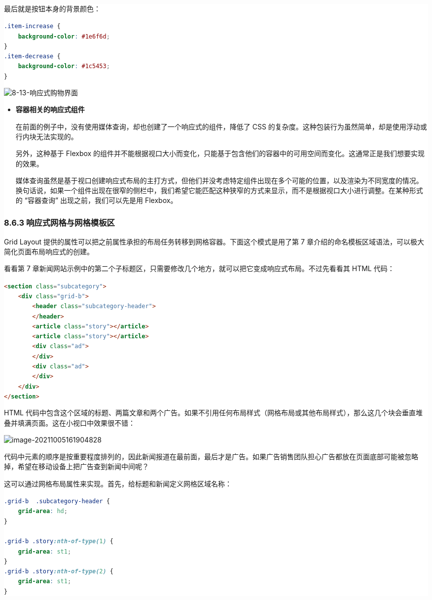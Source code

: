最后就是按钮本身的背景颜色：

```css
.item-increase {
    background-color: #1e6f6d;
}
.item-decrease {
    background-color: #1c5453;
}
```

![8-13-响应式购物界面](https://i.loli.net/2021/10/05/gxdQiERpVy4DK3r.gif)

- **容器相关的响应式组件**

    在前面的例子中，没有使用媒体查询，却也创建了一个响应式的组件，降低了 CSS 的复杂度。这种包装行为虽然简单，却是使用浮动或行内块无法实现的。

    另外，这种基于 Flexbox 的组件并不能根据视口大小而变化，只能基于包含他们的容器中的可用空间而变化。这通常正是我们想要实现的效果。

    媒体查询虽然是基于视口创建响应式布局的主打方式，但他们并没考虑特定组件出现在多个可能的位置，以及渲染为不同宽度的情况。换句话说，如果一个组件出现在很窄的侧栏中，我们希望它能匹配这种狭窄的方式来显示，而不是根据视口大小进行调整。在某种形式的 “容器查询” 出现之前，我们可以先是用 Flexbox。

### 8.6.3 响应式网格与网格模板区

Grid Layout 提供的属性可以把之前属性承担的布局任务转移到网格容器。下面这个模式是用了第 7 章介绍的命名模板区域语法，可以极大简化页面布局响应式的创建。

看看第 7 章新闻网站示例中的第二个子标题区，只需要修改几个地方，就可以把它变成响应式布局。不过先看看其 HTML 代码：

```html
<section class="subcategory">
    <div class="grid-b">
        <header class="subcategory-header">      
        </header>
        <article class="story"></article>
        <article class="story"></article>
        <div class="ad">
        </div>
        <div class="ad">
        </div>
    </div>
</section>
```

HTML 代码中包含这个区域的标题、两篇文章和两个广告。如果不引用任何布局样式（网格布局或其他布局样式），那么这几个块会垂直堆叠并填满页面。这在小视口中效果很不错：

![image-20211005161904828](https://i.loli.net/2021/10/05/6PNR3oEWJOVp5Ig.png)

代码中元素的顺序是按重要程度排列的，因此新闻报道在最前面，最后才是广告。如果广告销售团队担心广告都放在页面底部可能被忽略掉，希望在移动设备上把广告查到新闻中间呢？

这可以通过网格布局属性来实现。首先，给标题和新闻定义网格区域名称：

```css
.grid-b  .subcategory-header {
    grid-area: hd;
}

.grid-b .story:nth-of-type(1) {
    grid-area: st1;
}
.grid-b .story:nth-of-type(2) {
    grid-area: st1;
}
```
